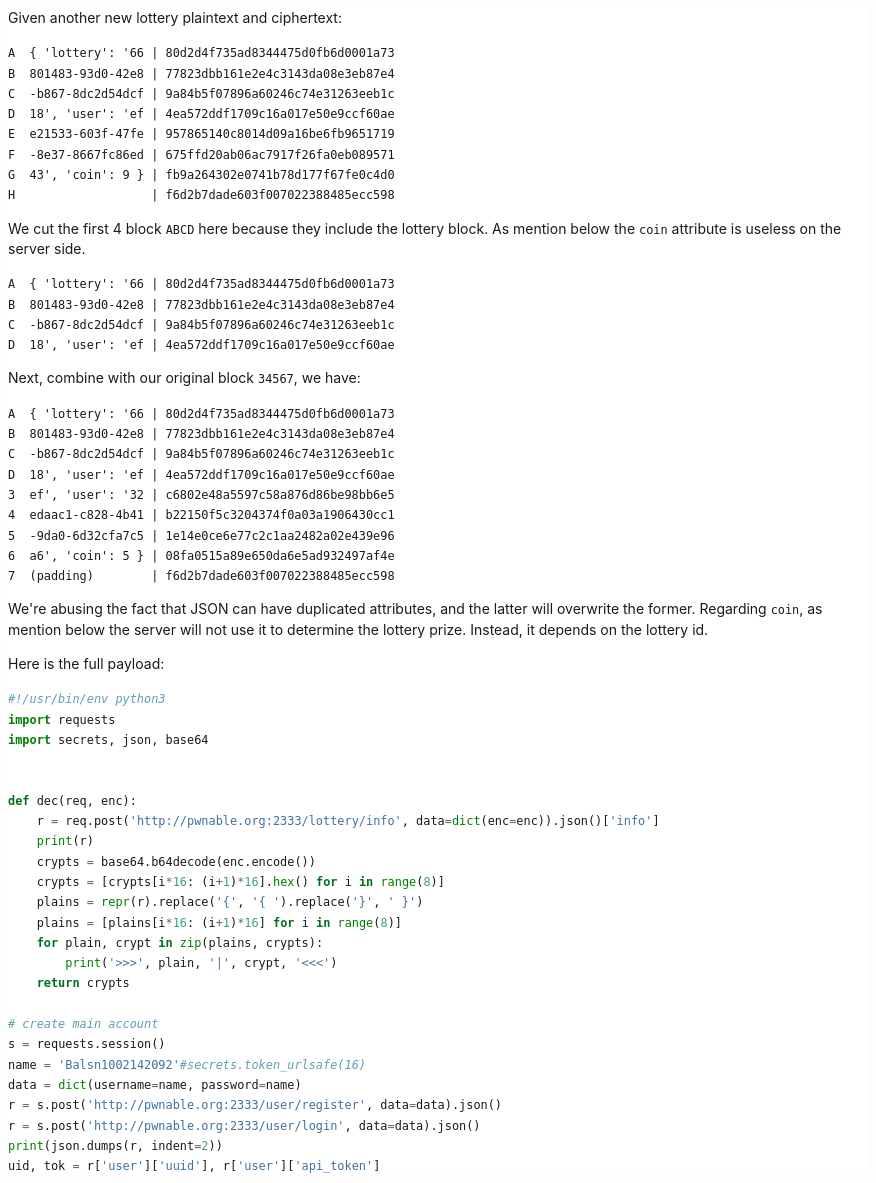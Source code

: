 Given another new lottery plaintext and ciphertext:

```
A  { 'lottery': '66 | 80d2d4f735ad8344475d0fb6d0001a73
B  801483-93d0-42e8 | 77823dbb161e2e4c3143da08e3eb87e4
C  -b867-8dc2d54dcf | 9a84b5f07896a60246c74e31263eeb1c
D  18', 'user': 'ef | 4ea572ddf1709c16a017e50e9ccf60ae
E  e21533-603f-47fe | 957865140c8014d09a16be6fb9651719
F  -8e37-8667fc86ed | 675ffd20ab06ac7917f26fa0eb089571
G  43', 'coin': 9 } | fb9a264302e0741b78d177f67fe0c4d0
H                   | f6d2b7dade603f007022388485ecc598
```

We cut the first 4 block `ABCD` here because they include the lottery block. As mention below the `coin` attribute is useless on the server side.

```
A  { 'lottery': '66 | 80d2d4f735ad8344475d0fb6d0001a73
B  801483-93d0-42e8 | 77823dbb161e2e4c3143da08e3eb87e4
C  -b867-8dc2d54dcf | 9a84b5f07896a60246c74e31263eeb1c
D  18', 'user': 'ef | 4ea572ddf1709c16a017e50e9ccf60ae
```

Next, combine with our original block `34567`, we have:

```
A  { 'lottery': '66 | 80d2d4f735ad8344475d0fb6d0001a73
B  801483-93d0-42e8 | 77823dbb161e2e4c3143da08e3eb87e4
C  -b867-8dc2d54dcf | 9a84b5f07896a60246c74e31263eeb1c
D  18', 'user': 'ef | 4ea572ddf1709c16a017e50e9ccf60ae
3  ef', 'user': '32 | c6802e48a5597c58a876d86be98bb6e5
4  edaac1-c828-4b41 | b22150f5c3204374f0a03a1906430cc1
5  -9da0-6d32cfa7c5 | 1e14e0ce6e77c2c1aa2482a02e439e96
6  a6', 'coin': 5 } | 08fa0515a89e650da6e5ad932497af4e
7  (padding)        | f6d2b7dade603f007022388485ecc598
```

We're abusing the fact that JSON can have duplicated attributes, and the latter will overwrite the former. Regarding `coin`, as mention below the server will not use it to determine the lottery prize. Instead, it depends on the lottery id.


Here is the full payload:

```python
#!/usr/bin/env python3
import requests
import secrets, json, base64


def dec(req, enc):
    r = req.post('http://pwnable.org:2333/lottery/info', data=dict(enc=enc)).json()['info']
    print(r)
    crypts = base64.b64decode(enc.encode())
    crypts = [crypts[i*16: (i+1)*16].hex() for i in range(8)]
    plains = repr(r).replace('{', '{ ').replace('}', ' }')
    plains = [plains[i*16: (i+1)*16] for i in range(8)]
    for plain, crypt in zip(plains, crypts):
        print('>>>', plain, '|', crypt, '<<<')
    return crypts

# create main account
s = requests.session()
name = 'Balsn1002142092'#secrets.token_urlsafe(16)
data = dict(username=name, password=name)
r = s.post('http://pwnable.org:2333/user/register', data=data).json()
r = s.post('http://pwnable.org:2333/user/login', data=data).json()
print(json.dumps(r, indent=2))
uid, tok = r['user']['uuid'], r['user']['api_token']
```